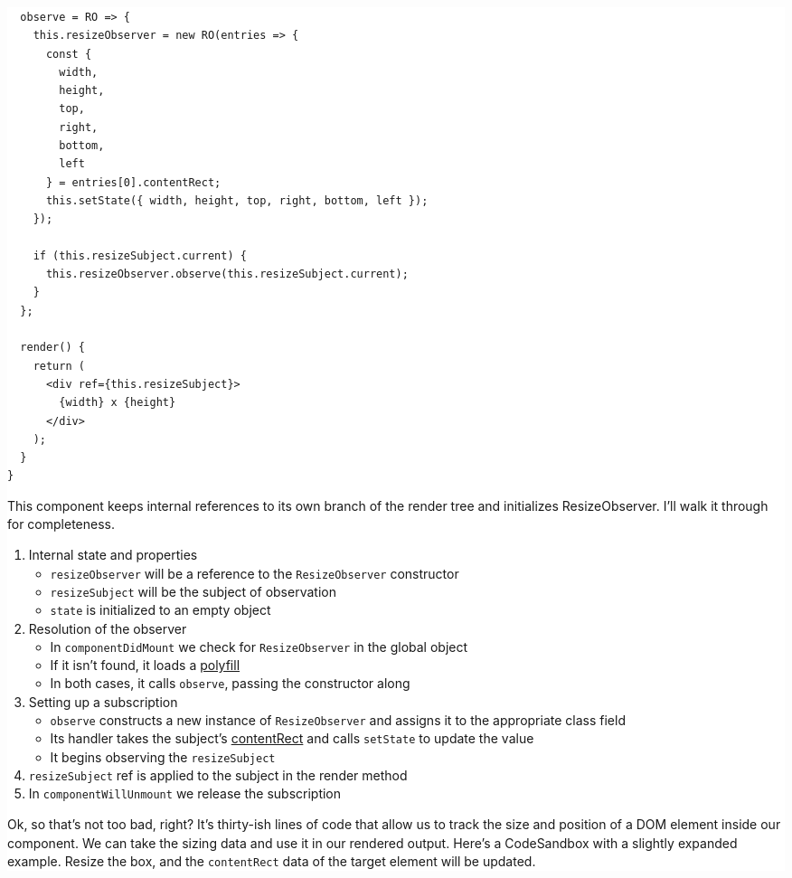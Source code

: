       observe = RO => {
        this.resizeObserver = new RO(entries => {
          const {
            width,
            height,
            top,
            right,
            bottom,
            left
          } = entries[0].contentRect;
          this.setState({ width, height, top, right, bottom, left });
        });
    
        if (this.resizeSubject.current) {
          this.resizeObserver.observe(this.resizeSubject.current);
        }
      };
    
      render() {
        return (
          <div ref={this.resizeSubject}>
            {width} x {height}
          </div>
        );
      }
    }
    

This component keeps internal references to its own branch of the render tree and initializes ResizeObserver. I’ll walk it through for completeness.

1.  Internal state and properties
    *   `resizeObserver` will be a reference to the `ResizeObserver` constructor
    *   `resizeSubject` will be the subject of observation
    *   `state` is initialized to an empty object
2.  Resolution of the observer
    *   In `componentDidMount` we check for `ResizeObserver` in the global object
    *   If it isn’t found, it loads a [polyfill](https://www.npmjs.com/package/resize-observer-polyfill#usage-example)
    *   In both cases, it calls `observe`, passing the constructor along
3.  Setting up a subscription
    *   `observe` constructs a new instance of `ResizeObserver` and assigns it to the appropriate class field
    *   Its handler takes the subject’s [contentRect](https://developer.mozilla.org/en-US/docs/Web/API/ResizeObserverEntry/contentRect) and calls `setState` to update the value
    *   It begins observing the `resizeSubject`
4.  `resizeSubject` ref is applied to the subject in the render method
5.  In `componentWillUnmount` we release the subscription

Ok, so that’s not too bad, right? It’s thirty-ish lines of code that allow us to track the size and position of a DOM element inside our component. We can take the sizing data and use it in our rendered output. Here’s a CodeSandbox with a slightly expanded example. Resize the box, and the `contentRect` data of the target element will be updated.
